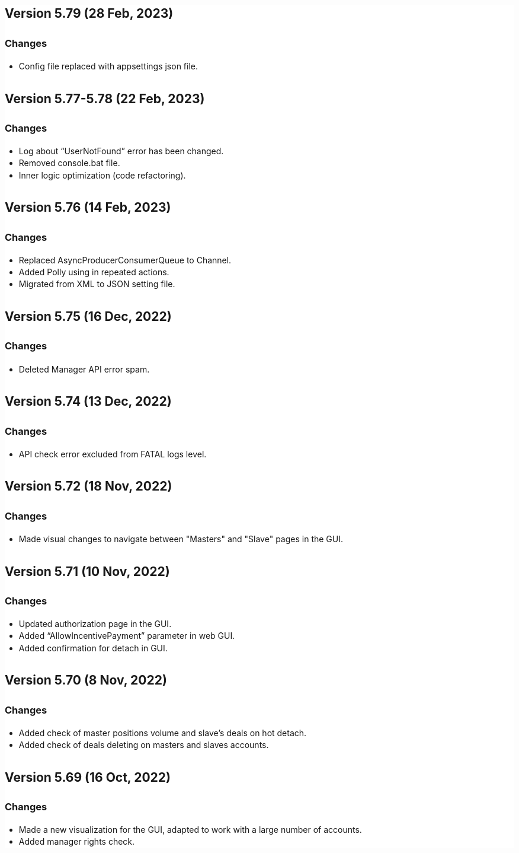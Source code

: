 ## Version 5.79 (28 Feb, 2023)
### Changes
* Config file replaced with appsettings json file.

## Version 5.77-5.78 (22 Feb, 2023)
### Changes
* Log about “UserNotFound” error has been changed.
* Removed console.bat file.
* Inner logic optimization (code refactoring).

## Version 5.76 (14 Feb, 2023)
### Changes
* Replaced AsyncProducerConsumerQueue to Channel.
* Added Polly using in repeated actions.
* Migrated from XML to JSON setting file.

## Version 5.75 (16 Dec, 2022)
### Changes
* Deleted Manager API error spam.

## Version 5.74 (13 Dec, 2022)
### Changes
* API check error excluded from FATAL logs level.

## Version 5.72 (18 Nov, 2022)
### Changes
* Made visual changes to navigate between "Masters" and "Slave" pages in the GUI.

## Version 5.71 (10 Nov, 2022)
### Changes
* Updated authorization page in the GUI.  
* Added “AllowIncentivePayment” parameter in web GUI.
* Added confirmation for detach in GUI.

## Version 5.70 (8 Nov, 2022)
### Changes
* Added check of master positions volume and slave’s deals on hot detach.  
* Added check of deals deleting on masters and slaves accounts.

## Version 5.69 (16 Oct, 2022)
### Changes
* Made a new visualization for the GUI, adapted to work with a large number of accounts.
* Added manager rights check.
